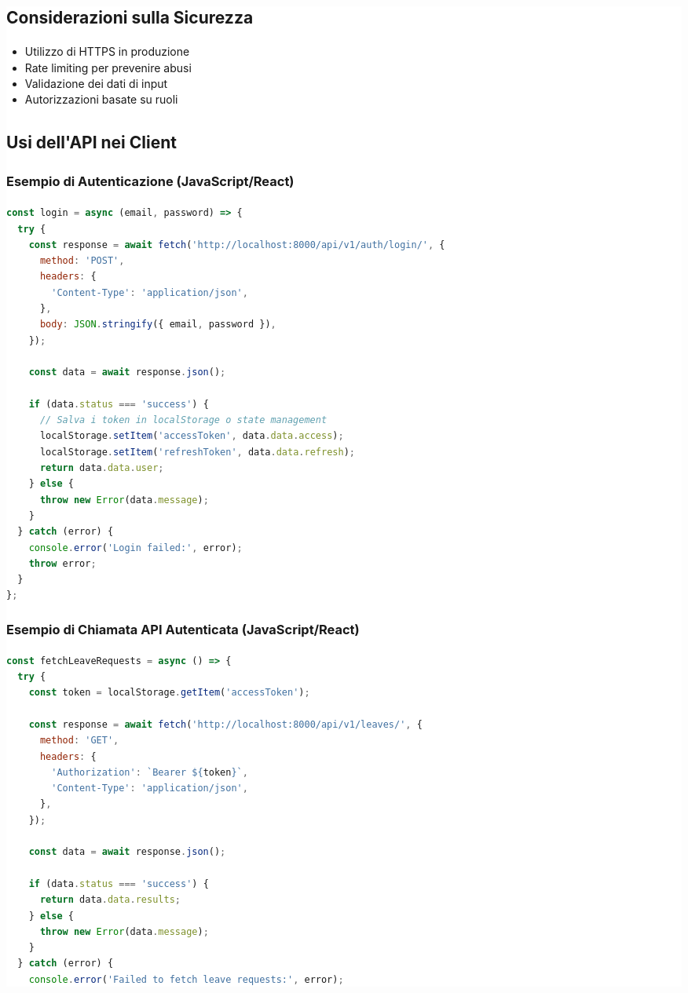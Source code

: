 ## Considerazioni sulla Sicurezza

- Utilizzo di HTTPS in produzione
- Rate limiting per prevenire abusi
- Validazione dei dati di input
- Autorizzazioni basate su ruoli

## Usi dell'API nei Client

### Esempio di Autenticazione (JavaScript/React)

```javascript
const login = async (email, password) => {
  try {
    const response = await fetch('http://localhost:8000/api/v1/auth/login/', {
      method: 'POST',
      headers: {
        'Content-Type': 'application/json',
      },
      body: JSON.stringify({ email, password }),
    });
    
    const data = await response.json();
    
    if (data.status === 'success') {
      // Salva i token in localStorage o state management
      localStorage.setItem('accessToken', data.data.access);
      localStorage.setItem('refreshToken', data.data.refresh);
      return data.data.user;
    } else {
      throw new Error(data.message);
    }
  } catch (error) {
    console.error('Login failed:', error);
    throw error;
  }
};
```

### Esempio di Chiamata API Autenticata (JavaScript/React)

```javascript
const fetchLeaveRequests = async () => {
  try {
    const token = localStorage.getItem('accessToken');
    
    const response = await fetch('http://localhost:8000/api/v1/leaves/', {
      method: 'GET',
      headers: {
        'Authorization': `Bearer ${token}`,
        'Content-Type': 'application/json',
      },
    });
    
    const data = await response.json();
    
    if (data.status === 'success') {
      return data.data.results;
    } else {
      throw new Error(data.message);
    }
  } catch (error) {
    console.error('Failed to fetch leave requests:', error);
```